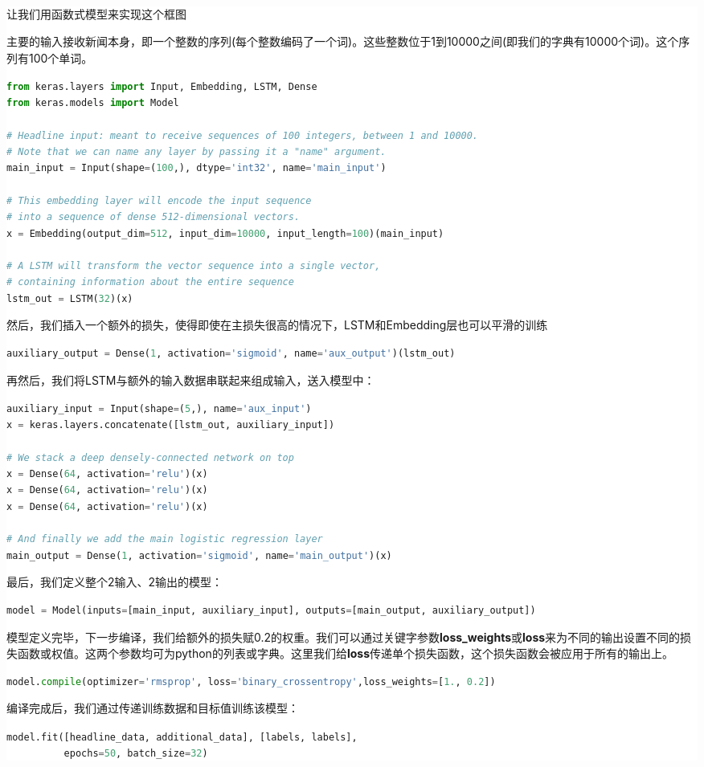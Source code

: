 让我们用函数式模型来实现这个框图

主要的输入接收新闻本身，即一个整数的序列(每个整数编码了一个词)。这些整数位于1到10000之间(即我们的字典有10000个词)。这个序列有100个单词。

```python
from keras.layers import Input, Embedding, LSTM, Dense
from keras.models import Model

# Headline input: meant to receive sequences of 100 integers, between 1 and 10000.
# Note that we can name any layer by passing it a "name" argument.
main_input = Input(shape=(100,), dtype='int32', name='main_input')

# This embedding layer will encode the input sequence
# into a sequence of dense 512-dimensional vectors.
x = Embedding(output_dim=512, input_dim=10000, input_length=100)(main_input)

# A LSTM will transform the vector sequence into a single vector,
# containing information about the entire sequence
lstm_out = LSTM(32)(x)
```

然后，我们插入一个额外的损失，使得即使在主损失很高的情况下，LSTM和Embedding层也可以平滑的训练

```python
auxiliary_output = Dense(1, activation='sigmoid', name='aux_output')(lstm_out)
```

再然后，我们将LSTM与额外的输入数据串联起来组成输入，送入模型中：

```python
auxiliary_input = Input(shape=(5,), name='aux_input')
x = keras.layers.concatenate([lstm_out, auxiliary_input])

# We stack a deep densely-connected network on top
x = Dense(64, activation='relu')(x)
x = Dense(64, activation='relu')(x)
x = Dense(64, activation='relu')(x)

# And finally we add the main logistic regression layer
main_output = Dense(1, activation='sigmoid', name='main_output')(x)
```

最后，我们定义整个2输入、2输出的模型：

```python
model = Model(inputs=[main_input, auxiliary_input], outputs=[main_output, auxiliary_output])
```

模型定义完毕，下一步编译，我们给额外的损失赋0.2的权重。我们可以通过关键字参数**loss_weights**或**loss**来为不同的输出设置不同的损失函数或权值。这两个参数均可为python的列表或字典。这里我们给**loss**传递单个损失函数，这个损失函数会被应用于所有的输出上。

```python
model.compile(optimizer='rmsprop', loss='binary_crossentropy',loss_weights=[1., 0.2])
```

编译完成后，我们通过传递训练数据和目标值训练该模型：

```python
model.fit([headline_data, additional_data], [labels, labels],
          epochs=50, batch_size=32)

```
